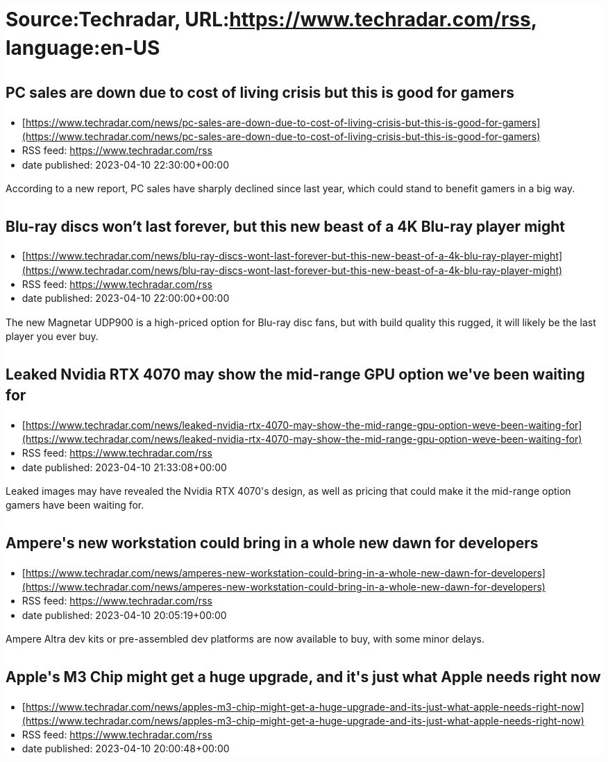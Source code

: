 # Source:Techradar, URL:https://www.techradar.com/rss, language:en-US

## PC sales are down due to cost of living crisis but this is good for gamers
 - [https://www.techradar.com/news/pc-sales-are-down-due-to-cost-of-living-crisis-but-this-is-good-for-gamers](https://www.techradar.com/news/pc-sales-are-down-due-to-cost-of-living-crisis-but-this-is-good-for-gamers)
 - RSS feed: https://www.techradar.com/rss
 - date published: 2023-04-10 22:30:00+00:00

According to a new report, PC sales have sharply declined since last year, which could stand to benefit gamers in a big way.

## Blu-ray discs won’t last forever, but this new beast of a 4K Blu-ray player might
 - [https://www.techradar.com/news/blu-ray-discs-wont-last-forever-but-this-new-beast-of-a-4k-blu-ray-player-might](https://www.techradar.com/news/blu-ray-discs-wont-last-forever-but-this-new-beast-of-a-4k-blu-ray-player-might)
 - RSS feed: https://www.techradar.com/rss
 - date published: 2023-04-10 22:00:00+00:00

The new Magnetar UDP900 is a high-priced option for Blu-ray disc fans, but with build quality this rugged, it will likely be the last player you ever buy.

## Leaked Nvidia RTX 4070 may show the mid-range GPU option we've been waiting for
 - [https://www.techradar.com/news/leaked-nvidia-rtx-4070-may-show-the-mid-range-gpu-option-weve-been-waiting-for](https://www.techradar.com/news/leaked-nvidia-rtx-4070-may-show-the-mid-range-gpu-option-weve-been-waiting-for)
 - RSS feed: https://www.techradar.com/rss
 - date published: 2023-04-10 21:33:08+00:00

Leaked images may have revealed the Nvidia RTX 4070's design, as well as pricing that could make it the mid-range option gamers have been waiting for.

## Ampere's new workstation could bring in a whole new dawn for developers
 - [https://www.techradar.com/news/amperes-new-workstation-could-bring-in-a-whole-new-dawn-for-developers](https://www.techradar.com/news/amperes-new-workstation-could-bring-in-a-whole-new-dawn-for-developers)
 - RSS feed: https://www.techradar.com/rss
 - date published: 2023-04-10 20:05:19+00:00

Ampere Altra dev kits or pre-assembled dev platforms are now available to buy, with some minor delays.

## Apple's M3 Chip might get a huge upgrade, and it's just what Apple needs right now
 - [https://www.techradar.com/news/apples-m3-chip-might-get-a-huge-upgrade-and-its-just-what-apple-needs-right-now](https://www.techradar.com/news/apples-m3-chip-might-get-a-huge-upgrade-and-its-just-what-apple-needs-right-now)
 - RSS feed: https://www.techradar.com/rss
 - date published: 2023-04-10 20:00:48+00:00
